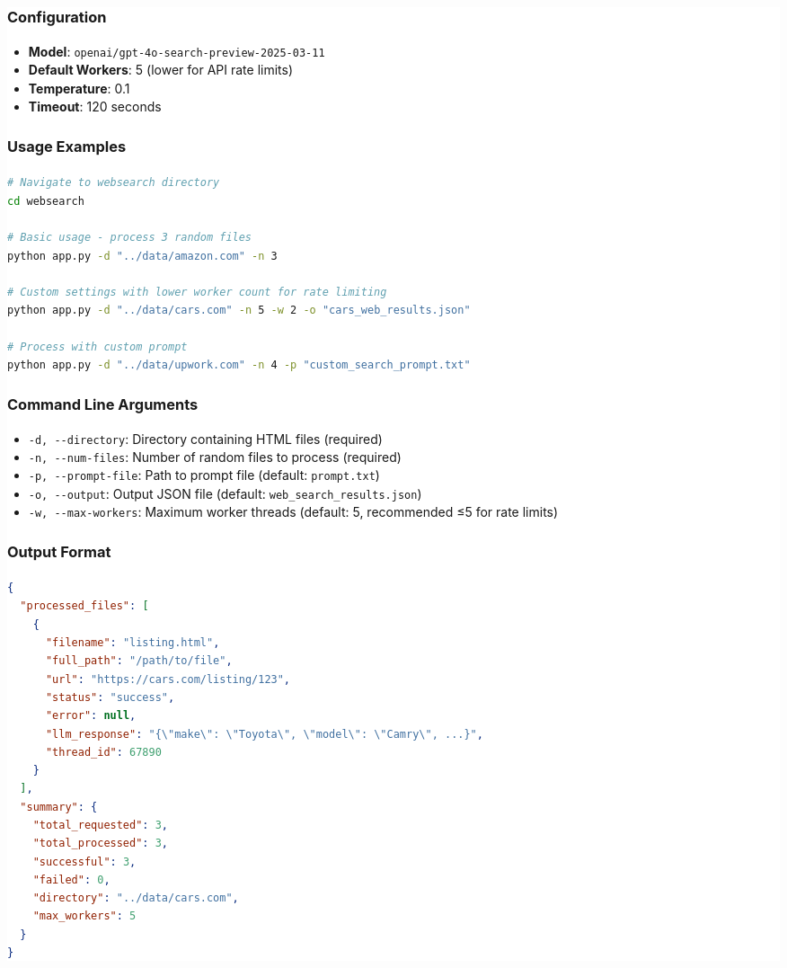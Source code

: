 ### Configuration
- **Model**: `openai/gpt-4o-search-preview-2025-03-11`
- **Default Workers**: 5 (lower for API rate limits)
- **Temperature**: 0.1
- **Timeout**: 120 seconds

### Usage Examples

```bash
# Navigate to websearch directory
cd websearch

# Basic usage - process 3 random files
python app.py -d "../data/amazon.com" -n 3

# Custom settings with lower worker count for rate limiting
python app.py -d "../data/cars.com" -n 5 -w 2 -o "cars_web_results.json"

# Process with custom prompt
python app.py -d "../data/upwork.com" -n 4 -p "custom_search_prompt.txt"
```

### Command Line Arguments
- `-d, --directory`: Directory containing HTML files (required)
- `-n, --num-files`: Number of random files to process (required)
- `-p, --prompt-file`: Path to prompt file (default: `prompt.txt`)
- `-o, --output`: Output JSON file (default: `web_search_results.json`)
- `-w, --max-workers`: Maximum worker threads (default: 5, recommended ≤5 for rate limits)

### Output Format
```json
{
  "processed_files": [
    {
      "filename": "listing.html",
      "full_path": "/path/to/file",
      "url": "https://cars.com/listing/123",
      "status": "success",
      "error": null,
      "llm_response": "{\"make\": \"Toyota\", \"model\": \"Camry\", ...}",
      "thread_id": 67890
    }
  ],
  "summary": {
    "total_requested": 3,
    "total_processed": 3,
    "successful": 3,
    "failed": 0,
    "directory": "../data/cars.com",
    "max_workers": 5
  }
}
```
